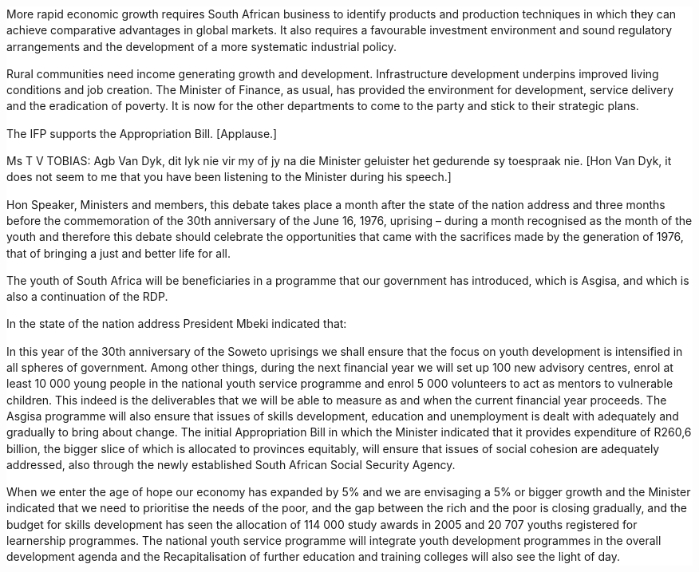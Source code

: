 More rapid economic growth requires South African business to identify
products and production techniques in which they can achieve comparative
advantages in global markets. It also requires a favourable investment
environment and sound regulatory arrangements and the development of a more
systematic industrial policy.

Rural communities need income generating growth and development.
Infrastructure development underpins improved living conditions and job
creation. The Minister of Finance, as usual, has provided the environment
for development, service delivery and the eradication of poverty. It is now
for the other departments to come to the party and stick to their strategic
plans.

The IFP supports the Appropriation Bill. [Applause.]

Ms T V TOBIAS: Agb Van Dyk, dit lyk nie vir my of jy na die Minister
geluister het gedurende sy toespraak nie. [Hon Van Dyk, it does not seem to
me that you have been listening to the Minister during his speech.]

Hon Speaker, Ministers and members, this debate takes place a month after
the state of the nation address and three months before the commemoration
of the 30th anniversary of the June 16, 1976, uprising – during a month
recognised as the month of the youth and therefore this debate should
celebrate the opportunities that came with the sacrifices made by the
generation of 1976, that of bringing a just and better life for all.

The youth of South Africa will be beneficiaries in a programme that our
government has introduced, which is Asgisa, and which is also a
continuation of the RDP.

In the state of the nation address President Mbeki indicated that:


  In this year of the 30th anniversary of the Soweto uprisings we shall
  ensure that the focus on youth development is intensified in all spheres
  of government. Among other things, during the next financial year we will
  set up 100 new advisory centres, enrol at least 10 000 young people in
  the national youth service programme and enrol 5 000 volunteers to act as
  mentors to vulnerable children.
This indeed is the deliverables that we will be able to measure as and when
the current financial year proceeds. The Asgisa programme will also ensure
that issues of skills development, education and unemployment is dealt with
adequately and gradually to bring about change. The initial Appropriation
Bill in which the Minister indicated that it provides expenditure of R260,6
billion, the bigger slice of which is allocated to provinces equitably,
will ensure that issues of social cohesion are adequately addressed, also
through the newly established South African Social Security Agency.

When we enter the age of hope our economy has expanded by 5% and we are
envisaging a 5% or bigger growth and the Minister indicated that we need to
prioritise the needs of the poor, and the gap between the rich and the poor
is closing gradually, and the budget for skills development has seen the
allocation of 114 000 study awards in 2005 and 20 707 youths registered for
learnership programmes. The national youth service programme will integrate
youth development programmes in the overall development agenda and the
Recapitalisation of further education and training colleges will also see
the light of day.

